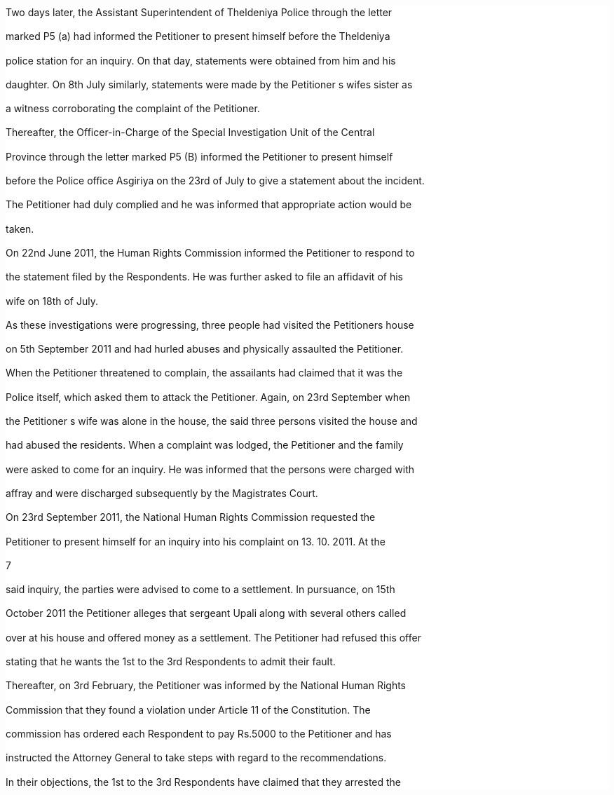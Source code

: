 Two days later, the Assistant Superintendent of Theldeniya Police through the letter

marked P5 (a) had informed the Petitioner to present himself before the Theldeniya

police station for an inquiry. On that day, statements were obtained from him and his

daughter. On 8th July similarly, statements were made by the Petitioner s wifes sister as

a witness corroborating the complaint of the Petitioner.

Thereafter, the Officer-in-Charge of the Special Investigation Unit of the Central

Province through the letter marked P5 (B) informed the Petitioner to present himself

before the Police office Asgiriya on the 23rd of July to give a statement about the incident.

The Petitioner had duly complied and he was informed that appropriate action would be

taken.

On 22nd June 2011, the Human Rights Commission informed the Petitioner to respond to

the statement filed by the Respondents. He was further asked to file an affidavit of his

wife on 18th of July.

As these investigations were progressing, three people had visited the Petitioners house

on 5th September 2011 and had hurled abuses and physically assaulted the Petitioner.

When the Petitioner threatened to complain, the assailants had claimed that it was the

Police itself, which asked them to attack the Petitioner. Again, on 23rd September when

the Petitioner s wife was alone in the house, the said three persons visited the house and

had abused the residents. When a complaint was lodged, the Petitioner and the family

were asked to come for an inquiry. He was informed that the persons were charged with

affray and were discharged subsequently by the Magistrates Court.

On 23rd September 2011, the National Human Rights Commission requested the

Petitioner to present himself for an inquiry into his complaint on 13. 10. 2011. At the

7

said inquiry, the parties were advised to come to a settlement. In pursuance, on 15th

October 2011 the Petitioner alleges that sergeant Upali along with several others called

over at his house and offered money as a settlement. The Petitioner had refused this offer

stating that he wants the 1st to the 3rd Respondents to admit their fault.

Thereafter, on 3rd February, the Petitioner was informed by the National Human Rights

Commission that they found a violation under Article 11 of the Constitution. The

commission has ordered each Respondent to pay Rs.5000 to the Petitioner and has

instructed the Attorney General to take steps with regard to the recommendations.

In their objections, the 1st to the 3rd Respondents have claimed that they arrested the
